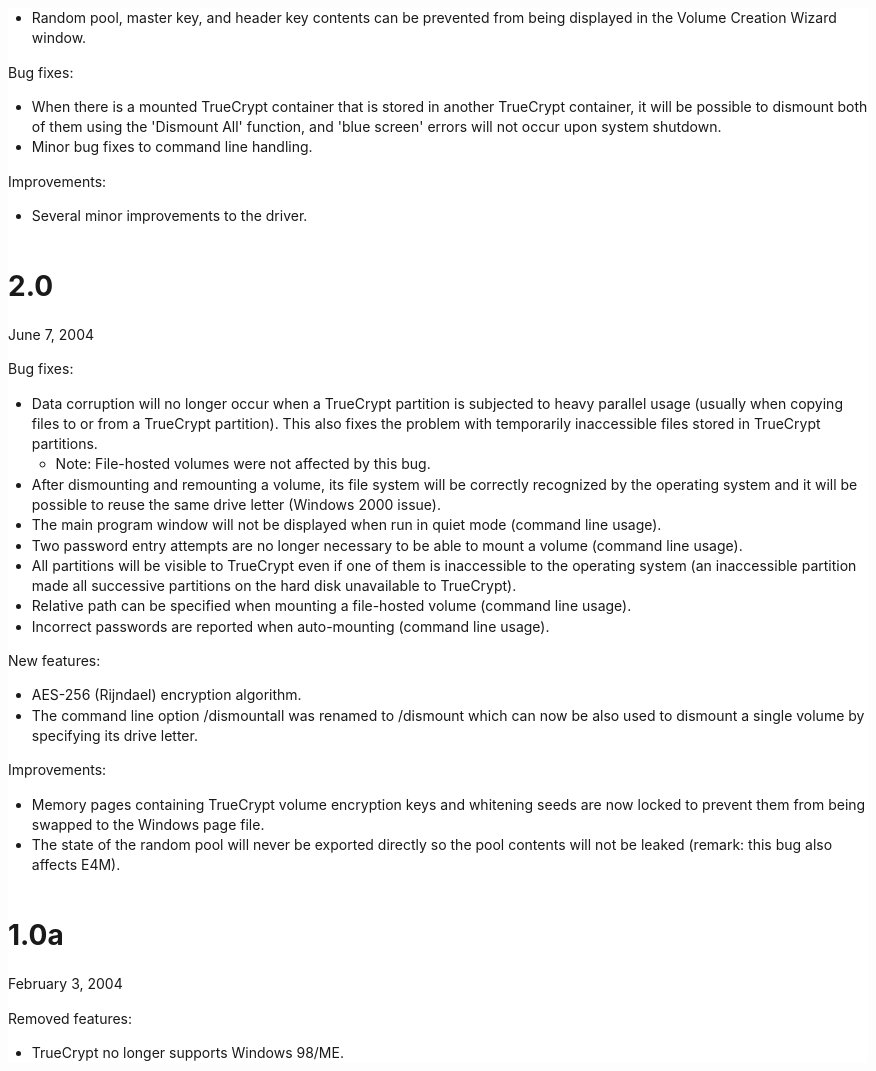 * Random pool, master key, and header key contents can be prevented from being displayed in the Volume Creation Wizard window.

Bug fixes:

* When there is a mounted TrueCrypt container that is stored in another TrueCrypt container, it will be possible to dismount both of them using the 'Dismount All' function, and 'blue screen' errors will not occur upon system shutdown.
* Minor bug fixes to command line handling.

Improvements:

* Several minor improvements to the driver.


# 2.0
June 7, 2004

Bug fixes:

* Data corruption will no longer occur when a TrueCrypt partition is subjected to heavy parallel usage (usually when copying files to or from a TrueCrypt partition). This also fixes the problem with temporarily inaccessible files stored in TrueCrypt partitions.
    * Note: File-hosted volumes were not affected by this bug.
* After dismounting and remounting a volume, its file system will be correctly recognized by the operating system and it will be possible to reuse the same drive letter (Windows 2000 issue).
* The main program window will not be displayed when run in quiet mode (command line usage).
* Two password entry attempts are no longer necessary to be able to mount a volume (command line usage).
* All partitions will be visible to TrueCrypt even if one of them is inaccessible to the operating system (an inaccessible partition made all successive partitions on the hard disk unavailable to TrueCrypt).
* Relative path can be specified when mounting a file-hosted volume (command line usage).
* Incorrect passwords are reported when auto-mounting (command line usage).

New features:

* AES-256 (Rijndael) encryption algorithm.
* The command line option /dismountall was renamed to /dismount which can now be also used to dismount a single volume by specifying its drive letter.

Improvements:

* Memory pages containing TrueCrypt volume encryption keys and whitening seeds are now locked to prevent them from being swapped to the Windows page file.
* The state of the random pool will never be exported directly so the pool contents will not be leaked (remark: this bug also affects E4M).


# 1.0a
February 3, 2004

Removed features:

* TrueCrypt no longer supports Windows 98/ME.
